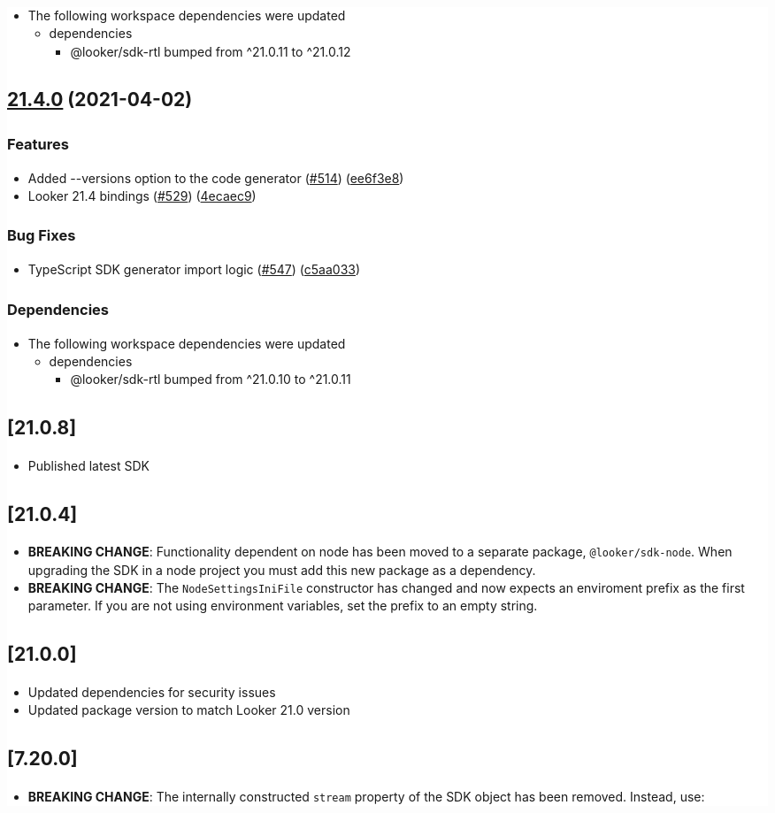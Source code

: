 * The following workspace dependencies were updated
  * dependencies
    * @looker/sdk-rtl bumped from ^21.0.11 to ^21.0.12

## [21.4.0](https://www.github.com/looker-open-source/sdk-codegen/compare/sdk-v21.0.10...sdk-v21.4.0) (2021-04-02)


### Features

* Added --versions option to the code generator ([#514](https://www.github.com/looker-open-source/sdk-codegen/issues/514)) ([ee6f3e8](https://www.github.com/looker-open-source/sdk-codegen/commit/ee6f3e8f55e300df1a75c9be89b47f067bc08dee))
* Looker 21.4 bindings ([#529](https://www.github.com/looker-open-source/sdk-codegen/issues/529)) ([4ecaec9](https://www.github.com/looker-open-source/sdk-codegen/commit/4ecaec93d991b9d82fd3a9ce584ee6ae8810341f))


### Bug Fixes

* TypeScript SDK generator import logic ([#547](https://www.github.com/looker-open-source/sdk-codegen/issues/547)) ([c5aa033](https://www.github.com/looker-open-source/sdk-codegen/commit/c5aa033c749a2db8a0f98d5b8f49dc287fad06a2))


### Dependencies

* The following workspace dependencies were updated
  * dependencies
    * @looker/sdk-rtl bumped from ^21.0.10 to ^21.0.11

## [21.0.8]

- Published latest SDK

## [21.0.4]

- **BREAKING CHANGE**: Functionality dependent on node has been moved to a separate package, `@looker/sdk-node`. When upgrading the SDK in a node project you must add this new package as a dependency.
- **BREAKING CHANGE**: The `NodeSettingsIniFile` constructor has changed and now expects an enviroment prefix as the first parameter. If you are not using environment variables, set the prefix to an empty string.

## [21.0.0]

- Updated dependencies for security issues
- Updated package version to match Looker 21.0 version

## [7.20.0]

- **BREAKING CHANGE**: The internally constructed `stream` property of the SDK object has been removed. Instead, use:
